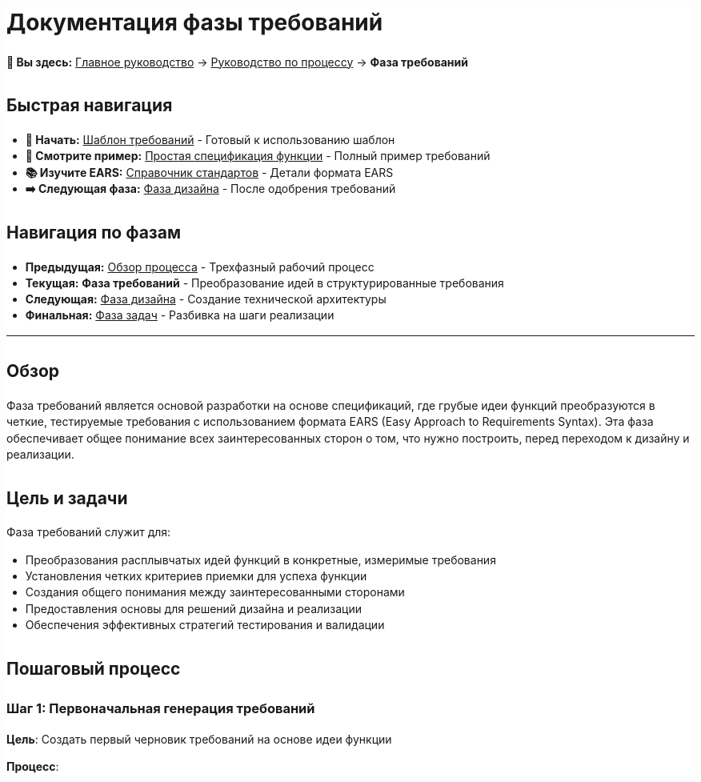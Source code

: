# Документация фазы требований





**📍 Вы здесь:** [Главное руководство](../../README.md) → [Руководство по процессу](README.md) → **Фаза требований**

## Быстрая навигация

- **🎯 Начать:** [Шаблон требований](../templates/requirements-template.md) - Готовый к использованию шаблон
- **📖 Смотрите пример:** [Простая спецификация функции](../examples/simple-feature-spec.md) - Полный пример требований
- **📚 Изучите EARS:** [Справочник стандартов](../resources/standards.md) - Детали формата EARS
- **➡️ Следующая фаза:** [Фаза дизайна](design-phase.md) - После одобрения требований

## Навигация по фазам

- **Предыдущая:** [Обзор процесса](README.md) - Трехфазный рабочий процесс
- **Текущая:** **Фаза требований** - Преобразование идей в структурированные требования
- **Следующая:** [Фаза дизайна](design-phase.md) - Создание технической архитектуры
- **Финальная:** [Фаза задач](tasks-phase.md) - Разбивка на шаги реализации

---

## Обзор

Фаза требований является основой разработки на основе спецификаций, где грубые идеи функций преобразуются в четкие, тестируемые требования с использованием формата EARS (Easy Approach to Requirements Syntax). Эта фаза обеспечивает общее понимание всех заинтересованных сторон о том, что нужно построить, перед переходом к дизайну и реализации.

## Цель и задачи

Фаза требований служит для:

- Преобразования расплывчатых идей функций в конкретные, измеримые требования
- Установления четких критериев приемки для успеха функции
- Создания общего понимания между заинтересованными сторонами
- Предоставления основы для решений дизайна и реализации
- Обеспечения эффективных стратегий тестирования и валидации

## Пошаговый процесс

### Шаг 1: Первоначальная генерация требований

**Цель**: Создать первый черновик требований на основе идеи функции

**Процесс**:

